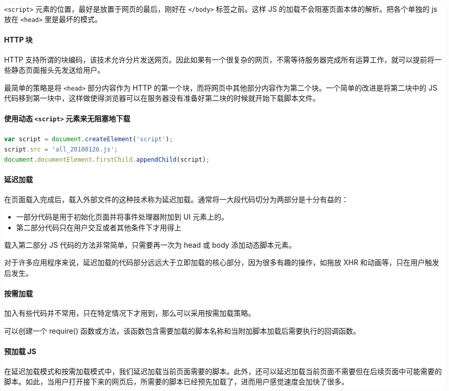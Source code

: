 `<script>` 元素的位置，最好是放置于网页的最后，刚好在 `</body>` 标签之前。这样 JS 的加载不会阻塞页面本体的解析。把各个单独的 js 放在 `<head>` 里是最坏的模式。

#### HTTP 块

HTTP 支持所谓的块编码，该技术允许分片发送网页。因此如果有一个很复杂的网页，不需等待服务器完成所有运算工作，就可以提前将一些静态页面报头先发送给用户。

最简单的策略是将 `<head>` 部分内容作为 HTTP 的第一个块，而将网页中其他部分内容作为第二个块。一个简单的改进是将第二块中的 JS 代码移到第一块中，这样做使得浏览器可以在服务器没有准备好第二块的时候就开始下载脚本文件。

#### 使用动态 `<script>` 元素来无阻塞地下载

```js
var script = document.createElement('script');
script.src = 'all_20100126.js';
document.documentElement.firstChild.appendChild(script);
```

#### 延迟加载

在页面载入完成后，载入外部文件的这种技术称为延迟加载。通常将一大段代码切分为两部分是十分有益的：
  * 一部分代码是用于初始化页面并将事件处理器附加到 UI 元素上的。
  * 第二部分代码只在用户交互或者其他条件下才用得上

载入第二部分 JS 代码的方法非常简单，只需要再一次为 head 或 body 添加动态脚本元素。

对于许多应用程序来说，延迟加载的代码部分远远大于立即加载的核心部分，因为很多有趣的操作，如拖放 XHR 和动画等，只在用户触发后发生。

#### 按需加载

加入有些代码并不常用，只在特定情况下才用到，那么可以采用按需加载策略。

可以创建一个 require() 函数或方法，该函数包含需要加载的脚本名称和当附加脚本加载后需要执行的回调函数。

#### 预加载 JS

在延迟加载模式和按需加载模式中，我们延迟加载当前页面需要的脚本。此外，还可以延迟加载当前页面不需要但在后续页面中可能需要的脚本。如此，当用户打开接下来的网页后，所需要的脚本已经预先加载了，进而用户感觉速度会加快了很多。


<script>
ooboqoo.contentsRegExp = /H[123]/;
</script>
